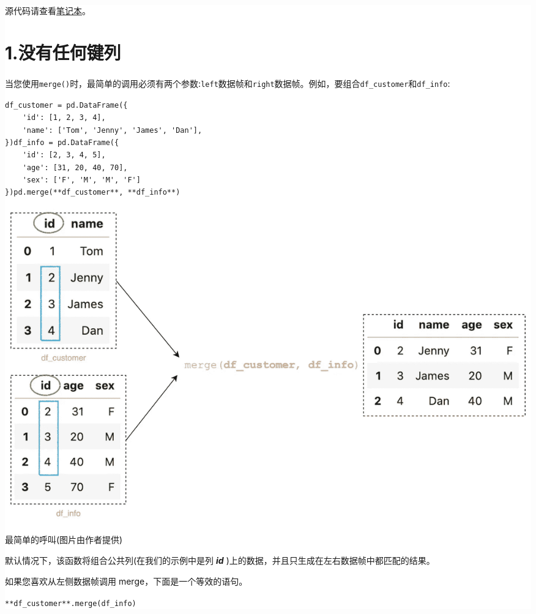 源代码请查看[笔记本](https://github.com/BindiChen/machine-learning/blob/master/data-analysis/018-pandas-merge/pandas-merge.ipynb)。

# 1.没有任何键列

当您使用`merge()`时，最简单的调用必须有两个参数:`left`数据帧和`right`数据帧。例如，要组合`df_customer`和`df_info`:

```
df_customer = pd.DataFrame({
    'id': [1, 2, 3, 4],
    'name': ['Tom', 'Jenny', 'James', 'Dan'],
})df_info = pd.DataFrame({
    'id': [2, 3, 4, 5],
    'age': [31, 20, 40, 70],
    'sex': ['F', 'M', 'M', 'F']
})pd.merge(**df_customer**, **df_info**)
```

![](img/7376de3a2dbc4056428370bdeb3f72b8.png)

最简单的呼叫(图片由作者提供)

默认情况下，该函数将组合公共列(在我们的示例中是列 ***id*** )上的数据，并且只生成在左右数据帧中都匹配的结果。

如果您喜欢从左侧数据帧调用 merge，下面是一个等效的语句。

```
**df_customer**.merge(df_info) 
```
